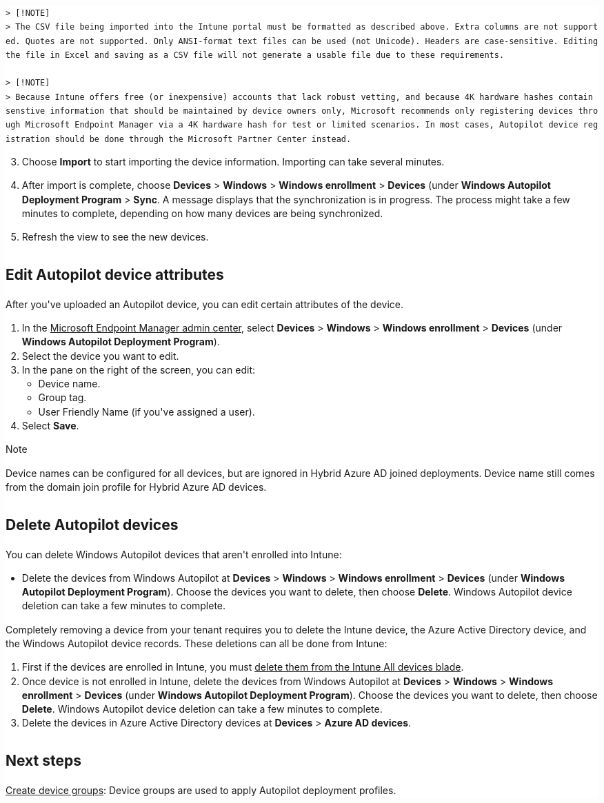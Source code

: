     > [!NOTE]
    > The CSV file being imported into the Intune portal must be formatted as described above. Extra columns are not supported. Quotes are not supported. Only ANSI-format text files can be used (not Unicode). Headers are case-sensitive. Editing the file in Excel and saving as a CSV file will not generate a usable file due to these requirements.

    > [!NOTE]
    > Because Intune offers free (or inexpensive) accounts that lack robust vetting, and because 4K hardware hashes contain senstive information that should be maintained by device owners only, Microsoft recommends only registering devices through Microsoft Endpoint Manager via a 4K hardware hash for test or limited scenarios. In most cases, Autopilot device registration should be done through the Microsoft Partner Center instead.

3. Choose **Import** to start importing the device information. Importing can take several minutes.

4. After import is complete, choose **Devices** > **Windows** > **Windows enrollment** > **Devices** (under **Windows Autopilot Deployment Program** > **Sync**. A message displays that the synchronization is in progress. The process might take a few minutes to complete, depending on how many devices are being synchronized.

5. Refresh the view to see the new devices.

## Edit Autopilot device attributes

After you've uploaded an Autopilot device, you can edit certain attributes of the device.

1. In the [Microsoft Endpoint Manager admin center](https://go.microsoft.com/fwlink/?linkid=2109431), select **Devices** > **Windows** > **Windows enrollment** > **Devices** (under **Windows Autopilot Deployment Program**).
2. Select the device you want to edit.
3. In the pane on the right of the screen, you can edit:
    - Device name.
    - Group tag.
    - User Friendly Name (if you've assigned a user).
4. Select **Save**.

> [!NOTE]
> Device names can be configured for all devices, but are ignored in Hybrid Azure AD joined deployments. Device name still comes from the domain join profile for Hybrid Azure AD devices.

## Delete Autopilot devices

You can delete Windows Autopilot devices that aren't enrolled into Intune:

- Delete the devices from Windows Autopilot at **Devices** > **Windows** > **Windows enrollment** > **Devices** (under **Windows Autopilot Deployment Program**). Choose the devices you want to delete, then choose **Delete**. Windows Autopilot device deletion can take a few minutes to complete.

Completely removing a device from your tenant requires you to delete the Intune device, the Azure Active Directory device, and the Windows Autopilot device records. These deletions can all be done from Intune:

1. First if the devices are enrolled in Intune, you must [delete them from the Intune All devices blade](../intune/remote-actions/devices-wipe.md#delete-devices-from-the-intune-portal).
2. Once device is not enrolled in Intune, delete the devices from Windows Autopilot at **Devices** > **Windows** > **Windows enrollment** > **Devices** (under **Windows Autopilot Deployment Program**). Choose the devices you want to delete, then choose **Delete**. Windows Autopilot device deletion can take a few minutes to complete.
3. Delete the devices in Azure Active Directory devices at **Devices** > **Azure AD devices**.

## Next steps

[Create device groups](enrollment-autopilot.md): Device groups are used to apply Autopilot deployment profiles.
